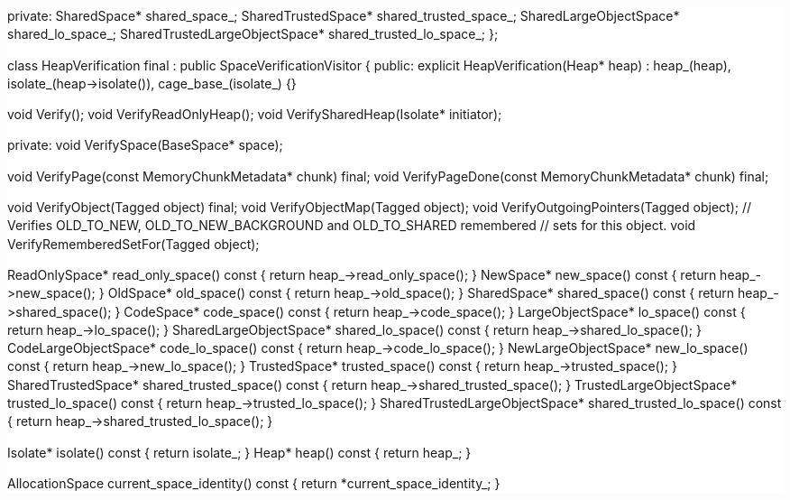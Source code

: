 private:
  SharedSpace* shared_space_;
  SharedTrustedSpace* shared_trusted_space_;
  SharedLargeObjectSpace* shared_lo_space_;
  SharedTrustedLargeObjectSpace* shared_trusted_lo_space_;
};

class HeapVerification final : public SpaceVerificationVisitor {
 public:
  explicit HeapVerification(Heap* heap)
      : heap_(heap), isolate_(heap->isolate()), cage_base_(isolate_) {}

  void Verify();
  void VerifyReadOnlyHeap();
  void VerifySharedHeap(Isolate* initiator);

 private:
  void VerifySpace(BaseSpace* space);

  void VerifyPage(const MemoryChunkMetadata* chunk) final;
  void VerifyPageDone(const MemoryChunkMetadata* chunk) final;

  void VerifyObject(Tagged<HeapObject> object) final;
  void VerifyObjectMap(Tagged<HeapObject> object);
  void VerifyOutgoingPointers(Tagged<HeapObject> object);
  // Verifies OLD_TO_NEW, OLD_TO_NEW_BACKGROUND and OLD_TO_SHARED remembered
  // sets for this object.
  void VerifyRememberedSetFor(Tagged<HeapObject> object);

  ReadOnlySpace* read_only_space() const { return heap_->read_only_space(); }
  NewSpace* new_space() const { return heap_->new_space(); }
  OldSpace* old_space() const { return heap_->old_space(); }
  SharedSpace* shared_space() const { return heap_->shared_space(); }
  CodeSpace* code_space() const { return heap_->code_space(); }
  LargeObjectSpace* lo_space() const { return heap_->lo_space(); }
  SharedLargeObjectSpace* shared_lo_space() const {
    return heap_->shared_lo_space();
  }
  CodeLargeObjectSpace* code_lo_space() const { return heap_->code_lo_space(); }
  NewLargeObjectSpace* new_lo_space() const { return heap_->new_lo_space(); }
  TrustedSpace* trusted_space() const { return heap_->trusted_space(); }
  SharedTrustedSpace* shared_trusted_space() const {
    return heap_->shared_trusted_space();
  }
  TrustedLargeObjectSpace* trusted_lo_space() const {
    return heap_->trusted_lo_space();
  }
  SharedTrustedLargeObjectSpace* shared_trusted_lo_space() const {
    return heap_->shared_trusted_lo_space();
  }

  Isolate* isolate() const { return isolate_; }
  Heap* heap() const { return heap_; }

  AllocationSpace current_space_identity() const {
    return *current_space_identity_;
  }
